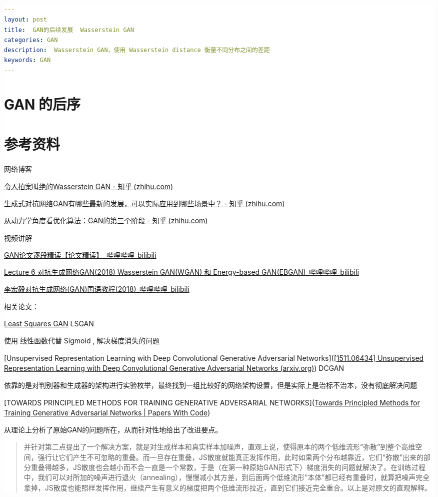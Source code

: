 ```yaml
---
layout: post
title:  GAN的后续发展  Wasserstein GAN
categories: GAN
description:  Wasserstein GAN，使用 Wasserstein distance 衡量不同分布之间的差距
keywords: GAN
---
```



#  GAN 的后序 



# 参考资料

网络博客

[令人拍案叫绝的Wasserstein GAN - 知乎 (zhihu.com)](https://zhuanlan.zhihu.com/p/25071913)

[生成式对抗网络GAN有哪些最新的发展，可以实际应用到哪些场景中？ - 知乎 (zhihu.com)](https://www.zhihu.com/question/52602529/answer/158727900)

[从动力学角度看优化算法：GAN的第三个阶段 - 知乎 (zhihu.com)](https://zhuanlan.zhihu.com/p/65953336)

视频讲解

[GAN论文逐段精读【论文精读】_哔哩哔哩_bilibili](https://www.bilibili.com/video/BV1rb4y187vD?from=search&seid=5307326701095815286&spm_id_from=333.337.0.0)

[Lecture 6 对抗生成网络GAN(2018) Wasserstein GAN(WGAN) 和 Energy-based GAN(EBGAN)_哔哩哔哩_bilibili](https://www.bilibili.com/video/BV154411j7nn?from=search&seid=12139678312746886302&spm_id_from=333.337.0.0)

[李宏毅对抗生成网络(GAN)国语教程(2018)_哔哩哔哩_bilibili](https://www.bilibili.com/video/BV1Up411R7Lk/?spm_id_from=333.788.recommend_more_video.-1)

相关论文：

[Least Squares GAN](http://openaccess.thecvf.com/content_iccv_2017/html/Mao_Least_Squares_Generative_ICCV_2017_paper.html) LSGAN

使用 线性函数代替 Sigmoid , 解决梯度消失的问题

[Unsupervised Representation Learning with Deep Convolutional Generative Adversarial Networks]([[1511.06434\] Unsupervised Representation Learning with Deep Convolutional Generative Adversarial Networks (arxiv.org)](https://arxiv.org/abs/1511.06434)) DCGAN

依靠的是对判别器和生成器的架构进行实验枚举，最终找到一组比较好的网络架构设置，但是实际上是治标不治本，没有彻底解决问题

[TOWARDS PRINCIPLED METHODS FOR TRAINING GENERATIVE ADVERSARIAL NETWORKS]([Towards Principled Methods for Training Generative Adversarial Networks | Papers With Code](https://paperswithcode.com/paper/towards-principled-methods-for-training))

从理论上分析了原始GAN的问题所在，从而针对性地给出了改进要点。

> 并针对第二点提出了一个解决方案，就是对生成样本和真实样本加噪声，直观上说，使得原本的两个低维流形“弥散”到整个高维空间，强行让它们产生不可忽略的重叠。而一旦存在重叠，JS散度就能真正发挥作用，此时如果两个分布越靠近，它们“弥散”出来的部分重叠得越多，JS散度也会越小而不会一直是一个常数，于是（在第一种原始GAN形式下）梯度消失的问题就解决了。在训练过程中，我们可以对所加的噪声进行退火（annealing），慢慢减小其方差，到后面两个低维流形“本体”都已经有重叠时，就算把噪声完全拿掉，JS散度也能照样发挥作用，继续产生有意义的梯度把两个低维流形拉近，直到它们接近完全重合。以上是对原文的直观解释。
